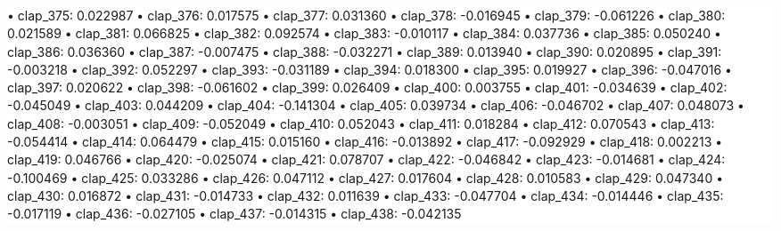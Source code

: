   • clap_375: 0.022987
  • clap_376: 0.017575
  • clap_377: 0.031360
  • clap_378: -0.016945
  • clap_379: -0.061226
  • clap_380: 0.021589
  • clap_381: 0.066825
  • clap_382: 0.092574
  • clap_383: -0.010117
  • clap_384: 0.037736
  • clap_385: 0.050240
  • clap_386: 0.036360
  • clap_387: -0.007475
  • clap_388: -0.032271
  • clap_389: 0.013940
  • clap_390: 0.020895
  • clap_391: -0.003218
  • clap_392: 0.052297
  • clap_393: -0.031189
  • clap_394: 0.018300
  • clap_395: 0.019927
  • clap_396: -0.047016
  • clap_397: 0.020622
  • clap_398: -0.061602
  • clap_399: 0.026409
  • clap_400: 0.003755
  • clap_401: -0.034639
  • clap_402: -0.045049
  • clap_403: 0.044209
  • clap_404: -0.141304
  • clap_405: 0.039734
  • clap_406: -0.046702
  • clap_407: 0.048073
  • clap_408: -0.003051
  • clap_409: -0.052049
  • clap_410: 0.052043
  • clap_411: 0.018284
  • clap_412: 0.070543
  • clap_413: -0.054414
  • clap_414: 0.064479
  • clap_415: 0.015160
  • clap_416: -0.013892
  • clap_417: -0.092929
  • clap_418: 0.002213
  • clap_419: 0.046766
  • clap_420: -0.025074
  • clap_421: 0.078707
  • clap_422: -0.046842
  • clap_423: -0.014681
  • clap_424: -0.100469
  • clap_425: 0.033286
  • clap_426: 0.047112
  • clap_427: 0.017604
  • clap_428: 0.010583
  • clap_429: 0.047340
  • clap_430: 0.016872
  • clap_431: -0.014733
  • clap_432: 0.011639
  • clap_433: -0.047704
  • clap_434: -0.014446
  • clap_435: -0.017119
  • clap_436: -0.027105
  • clap_437: -0.014315
  • clap_438: -0.042135